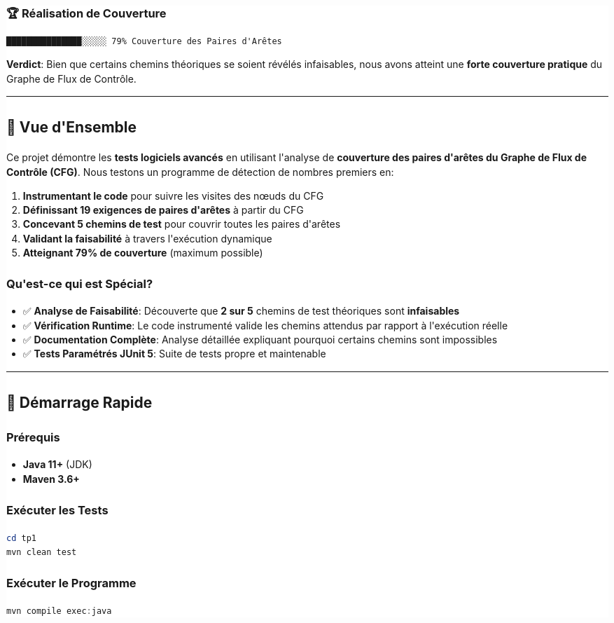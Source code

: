 ### 🏆 Réalisation de Couverture

```
███████████████░░░░░ 79% Couverture des Paires d'Arêtes
```

**Verdict**: Bien que certains chemins théoriques se soient révélés infaisables, nous avons atteint une **forte couverture pratique** du Graphe de Flux de Contrôle.

---

## 📖 Vue d'Ensemble

Ce projet démontre les **tests logiciels avancés** en utilisant l'analyse de **couverture des paires d'arêtes du Graphe de Flux de Contrôle (CFG)**. Nous testons un programme de détection de nombres premiers en:

1. **Instrumentant le code** pour suivre les visites des nœuds du CFG
2. **Définissant 19 exigences de paires d'arêtes** à partir du CFG
3. **Concevant 5 chemins de test** pour couvrir toutes les paires d'arêtes
4. **Validant la faisabilité** à travers l'exécution dynamique
5. **Atteignant 79% de couverture** (maximum possible)

### Qu'est-ce qui est Spécial?

- ✅ **Analyse de Faisabilité**: Découverte que **2 sur 5** chemins de test théoriques sont **infaisables**
- ✅ **Vérification Runtime**: Le code instrumenté valide les chemins attendus par rapport à l'exécution réelle
- ✅ **Documentation Complète**: Analyse détaillée expliquant pourquoi certains chemins sont impossibles
- ✅ **Tests Paramétrés JUnit 5**: Suite de tests propre et maintenable

---

## 🚀 Démarrage Rapide

### Prérequis

- **Java 11+** (JDK)
- **Maven 3.6+**

### Exécuter les Tests

```powershell
cd tp1
mvn clean test
```

### Exécuter le Programme

```powershell
mvn compile exec:java
```
